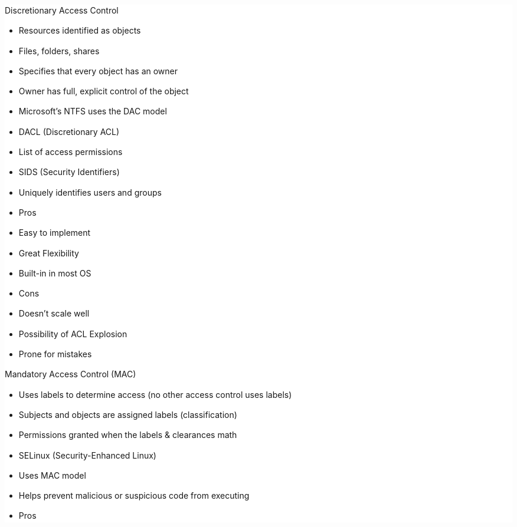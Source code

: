 
  

Discretionary Access Control

  

- Resources identified as objects
    

- Files, folders, shares
    

- Specifies that every object has an owner
    
- Owner has full, explicit control of the object
    
- Microsoft’s NTFS uses the DAC model
    
- DACL (Discretionary ACL)
    

- List of access permissions
    

- SIDS (Security Identifiers)
    

- Uniquely identifies users and groups
    

- Pros
    

- Easy to implement
    
- Great Flexibility
    
- Built-in in most OS
    

- Cons
    

- Doesn’t scale well
    
- Possibility of ACL Explosion
    
- Prone for mistakes
    

  

Mandatory Access Control (MAC)

  

- Uses labels to determine access (no other access control uses labels)
    
- Subjects and objects are assigned labels (classification)
    
- Permissions granted when the labels & clearances math
    
- SELinux (Security-Enhanced Linux)
    

- Uses MAC model
    
- Helps prevent malicious or suspicious code from executing
    

- Pros
    